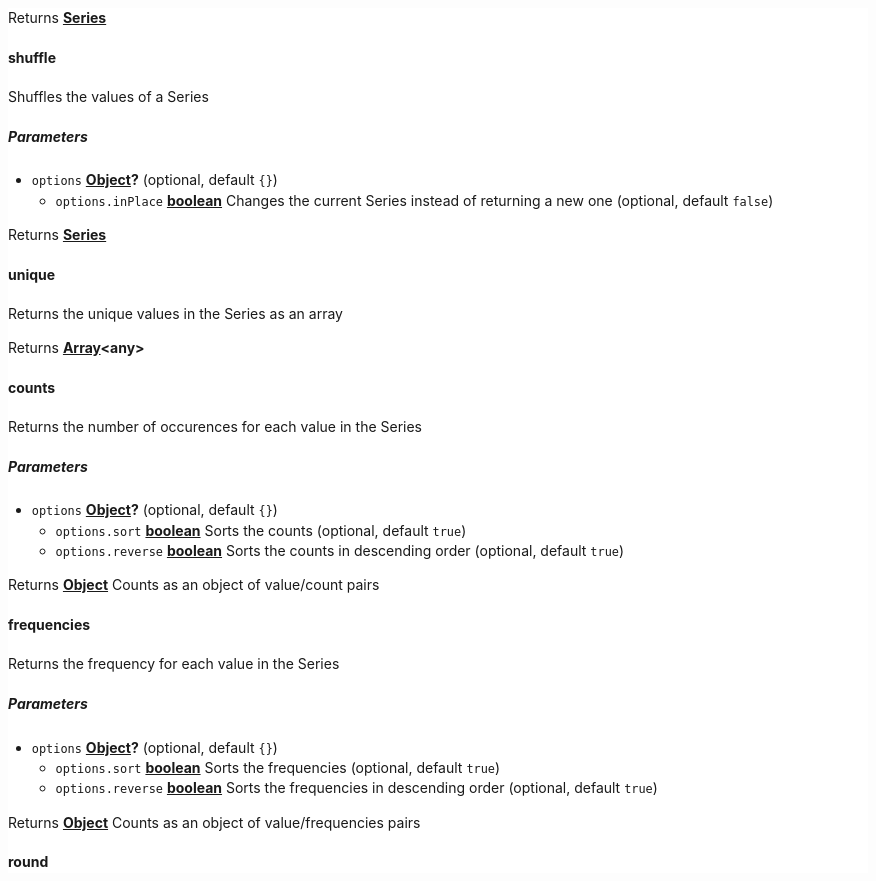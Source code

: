 Returns **[Series](#series)** 

#### shuffle

Shuffles the values of a Series

##### Parameters

-   `options` **[Object](https://developer.mozilla.org/docs/Web/JavaScript/Reference/Global_Objects/Object)?**  (optional, default `{}`)
    -   `options.inPlace` **[boolean](https://developer.mozilla.org/docs/Web/JavaScript/Reference/Global_Objects/Boolean)** Changes the current Series instead of returning a new one (optional, default `false`)

Returns **[Series](#series)** 

#### unique

Returns the unique values in the Series as an array

Returns **[Array](https://developer.mozilla.org/docs/Web/JavaScript/Reference/Global_Objects/Array)&lt;any>** 

#### counts

Returns the number of occurences for each value in the Series

##### Parameters

-   `options` **[Object](https://developer.mozilla.org/docs/Web/JavaScript/Reference/Global_Objects/Object)?**  (optional, default `{}`)
    -   `options.sort` **[boolean](https://developer.mozilla.org/docs/Web/JavaScript/Reference/Global_Objects/Boolean)** Sorts the counts (optional, default `true`)
    -   `options.reverse` **[boolean](https://developer.mozilla.org/docs/Web/JavaScript/Reference/Global_Objects/Boolean)** Sorts the counts in descending order (optional, default `true`)

Returns **[Object](https://developer.mozilla.org/docs/Web/JavaScript/Reference/Global_Objects/Object)** Counts as an object of value/count pairs

#### frequencies

Returns the frequency for each value in the Series

##### Parameters

-   `options` **[Object](https://developer.mozilla.org/docs/Web/JavaScript/Reference/Global_Objects/Object)?**  (optional, default `{}`)
    -   `options.sort` **[boolean](https://developer.mozilla.org/docs/Web/JavaScript/Reference/Global_Objects/Boolean)** Sorts the frequencies (optional, default `true`)
    -   `options.reverse` **[boolean](https://developer.mozilla.org/docs/Web/JavaScript/Reference/Global_Objects/Boolean)** Sorts the frequencies in descending order (optional, default `true`)

Returns **[Object](https://developer.mozilla.org/docs/Web/JavaScript/Reference/Global_Objects/Object)** Counts as an object of value/frequencies pairs

#### round
